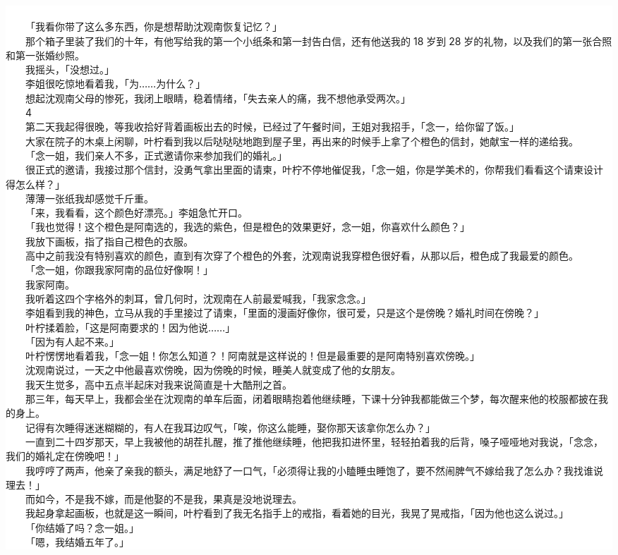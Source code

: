 <br>   
&emsp;&emsp;「我看你带了这么多东西，你是想帮助沈观南恢复记忆？」  
<br>   
&emsp;&emsp;那个箱子里装了我们的十年，有他写给我的第一个小纸条和第一封告白信，还有他送我的 18 岁到 28 岁的礼物，以及我们的第一张合照和第一张婚纱照。  
<br>   
&emsp;&emsp;我摇头，「没想过。」  
<br>   
&emsp;&emsp;李姐很吃惊地看着我，「为……为什么？」  
<br>   
&emsp;&emsp;想起沈观南父母的惨死，我闭上眼睛，稳着情绪，「失去亲人的痛，我不想他承受两次。」  
<br>   
&emsp;&emsp;4  
<br>   
&emsp;&emsp;第二天我起得很晚，等我收拾好背着画板出去的时候，已经过了午餐时间，王姐对我招手，「念一，给你留了饭。」  
<br>   
&emsp;&emsp;大家在院子的木桌上闲聊，叶柠看到我以后哒哒哒地跑到屋子里，再出来的时候手上拿了个橙色的信封，她献宝一样的递给我。  
<br>   
&emsp;&emsp;「念一姐，我们亲人不多，正式邀请你来参加我们的婚礼。」  
<br>   
&emsp;&emsp;很正式的邀请，我接过那个信封，没勇气拿出里面的请柬，叶柠不停地催促我，「念一姐，你是学美术的，你帮我们看看这个请柬设计得怎么样？」  
<br>   
&emsp;&emsp;薄薄一张纸我却感觉千斤重。  
<br>   
&emsp;&emsp;「来，我看看，这个颜色好漂亮。」李姐急忙开口。  
<br>   
&emsp;&emsp;「我也觉得！这个橙色是阿南选的，我选的紫色，但是橙色的效果更好，念一姐，你喜欢什么颜色？」  
<br>   
&emsp;&emsp;我放下画板，指了指自己橙色的衣服。  
<br>   
&emsp;&emsp;高中之前我没有特别喜欢的颜色，直到有次穿了个橙色的外套，沈观南说我穿橙色很好看，从那以后，橙色成了我最爱的颜色。  
<br>   
&emsp;&emsp;「念一姐，你跟我家阿南的品位好像啊！」  
<br>   
&emsp;&emsp;我家阿南。  
<br>   
&emsp;&emsp;我听着这四个字格外的刺耳，曾几何时，沈观南在人前最爱喊我，「我家念念。」  
<br>   
&emsp;&emsp;李姐看到我的神色，立马从我的手里接过了请柬，「里面的漫画好像你，很可爱，只是这个是傍晚？婚礼时间在傍晚？」  
<br>   
&emsp;&emsp;叶柠揉着脸，「这是阿南要求的！因为他说……」  
<br>   
&emsp;&emsp;「因为有人起不来。」  
<br>   
&emsp;&emsp;叶柠愣愣地看着我，「念一姐！你怎么知道？！阿南就是这样说的！但是最重要的是阿南特别喜欢傍晚。」  
<br>   
&emsp;&emsp;沈观南说过，一天之中他最喜欢傍晚，因为傍晚的时候，睡美人就变成了他的女朋友。  
<br>   
&emsp;&emsp;我天生觉多，高中五点半起床对我来说简直是十大酷刑之首。  
<br>   
&emsp;&emsp;那三年，每天早上，我都会坐在沈观南的单车后面，闭着眼睛抱着他继续睡，下课十分钟我都能做三个梦，每次醒来他的校服都披在我的身上。  
<br>   
&emsp;&emsp;记得有次睡得迷迷糊糊的，有人在我耳边叹气，「唉，你这么能睡，娶你那天该拿你怎么办？」  
<br>   
&emsp;&emsp;一直到二十四岁那天，早上我被他的胡茬扎醒，推了推他继续睡，他把我扣进怀里，轻轻拍着我的后背，嗓子哑哑地对我说，「念念，我们的婚礼定在傍晚吧！」  
<br>   
&emsp;&emsp;我哼哼了两声，他亲了亲我的额头，满足地舒了一口气，「必须得让我的小瞌睡虫睡饱了，要不然闹脾气不嫁给我了怎么办？我找谁说理去！」  
<br>   
&emsp;&emsp;而如今，不是我不嫁，而是他娶的不是我，果真是没地说理去。  
<br>   
&emsp;&emsp;我起身拿起画板，也就是这一瞬间，叶柠看到了我无名指手上的戒指，看着她的目光，我晃了晃戒指，「因为他也这么说过。」  
<br>   
&emsp;&emsp;「你结婚了吗？念一姐。」  
<br>   
&emsp;&emsp;「嗯，我结婚五年了。」  